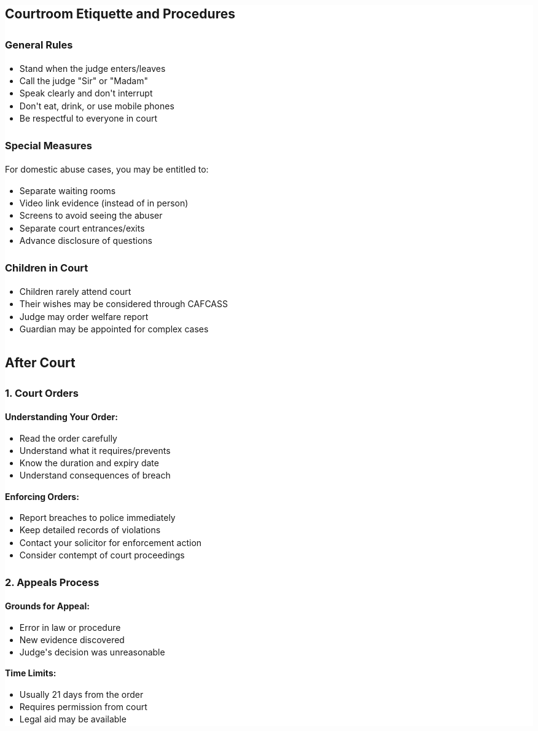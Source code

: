 ## Courtroom Etiquette and Procedures

### General Rules
- Stand when the judge enters/leaves
- Call the judge "Sir" or "Madam"
- Speak clearly and don't interrupt
- Don't eat, drink, or use mobile phones
- Be respectful to everyone in court

### Special Measures
For domestic abuse cases, you may be entitled to:
- Separate waiting rooms
- Video link evidence (instead of in person)
- Screens to avoid seeing the abuser
- Separate court entrances/exits
- Advance disclosure of questions

### Children in Court
- Children rarely attend court
- Their wishes may be considered through CAFCASS
- Judge may order welfare report
- Guardian may be appointed for complex cases

## After Court

### 1. Court Orders
**Understanding Your Order:**
- Read the order carefully
- Understand what it requires/prevents
- Know the duration and expiry date
- Understand consequences of breach

**Enforcing Orders:**
- Report breaches to police immediately
- Keep detailed records of violations
- Contact your solicitor for enforcement action
- Consider contempt of court proceedings

### 2. Appeals Process
**Grounds for Appeal:**
- Error in law or procedure
- New evidence discovered
- Judge's decision was unreasonable

**Time Limits:**
- Usually 21 days from the order
- Requires permission from court
- Legal aid may be available
